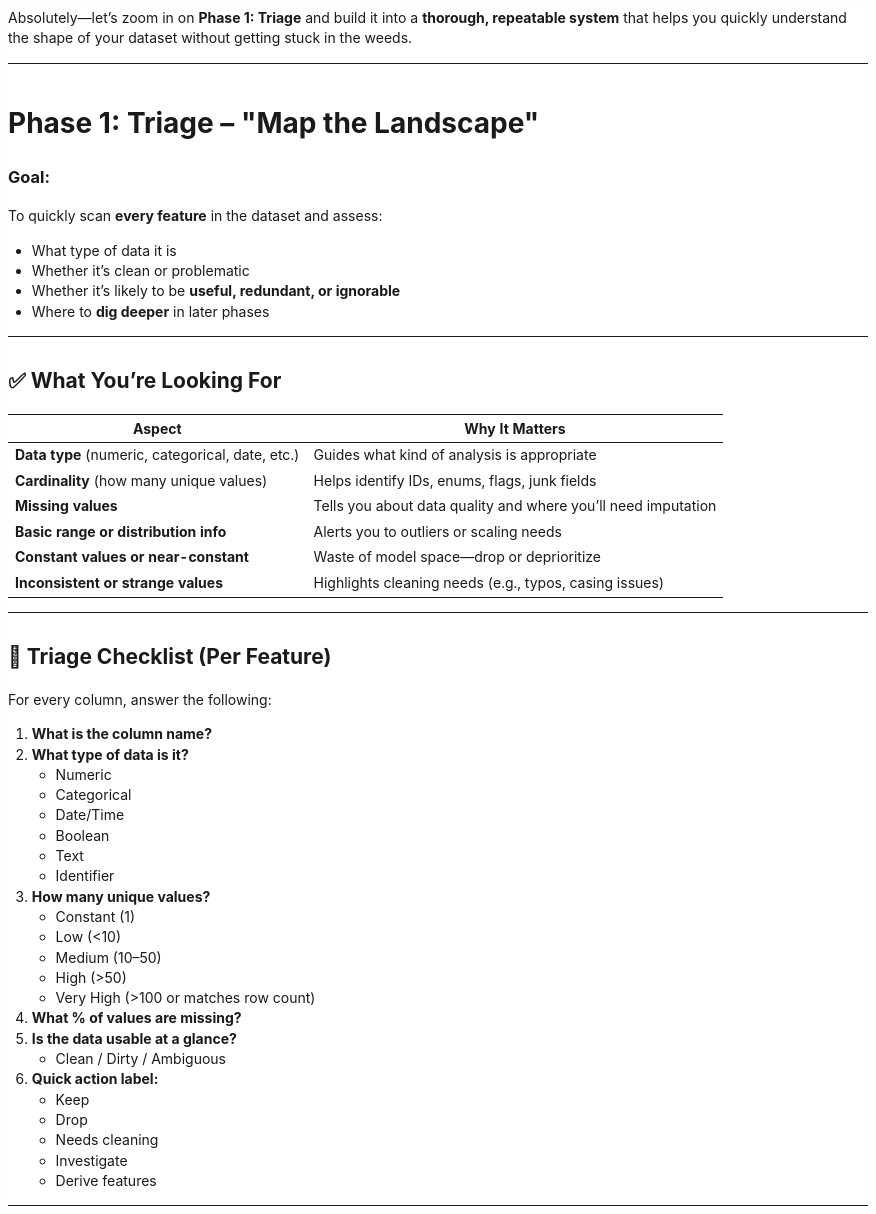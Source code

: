 Absolutely—let’s zoom in on **Phase 1: Triage** and build it into a **thorough, repeatable system** that helps you quickly understand the shape of your dataset without getting stuck in the weeds.

---

# **Phase 1: Triage – "Map the Landscape"**

### **Goal:**
To quickly scan **every feature** in the dataset and assess:

- What type of data it is  
- Whether it’s clean or problematic  
- Whether it’s likely to be **useful, redundant, or ignorable**  
- Where to **dig deeper** in later phases

---

## ✅ What You’re Looking For

| Aspect | Why It Matters |
|--------|----------------|
| **Data type** (numeric, categorical, date, etc.) | Guides what kind of analysis is appropriate |
| **Cardinality** (how many unique values) | Helps identify IDs, enums, flags, junk fields |
| **Missing values** | Tells you about data quality and where you’ll need imputation |
| **Basic range or distribution info** | Alerts you to outliers or scaling needs |
| **Constant values or near-constant** | Waste of model space—drop or deprioritize |
| **Inconsistent or strange values** | Highlights cleaning needs (e.g., typos, casing issues) |

---

## 🧰 Triage Checklist (Per Feature)

For every column, answer the following:

1. **What is the column name?**
2. **What type of data is it?**  
   - Numeric  
   - Categorical  
   - Date/Time  
   - Boolean  
   - Text  
   - Identifier  
3. **How many unique values?**  
   - Constant (1)  
   - Low (<10)  
   - Medium (10–50)  
   - High (>50)  
   - Very High (>100 or matches row count)  
4. **What % of values are missing?**
5. **Is the data usable at a glance?**  
   - Clean / Dirty / Ambiguous
6. **Quick action label:**  
   - Keep  
   - Drop  
   - Needs cleaning  
   - Investigate  
   - Derive features  

---